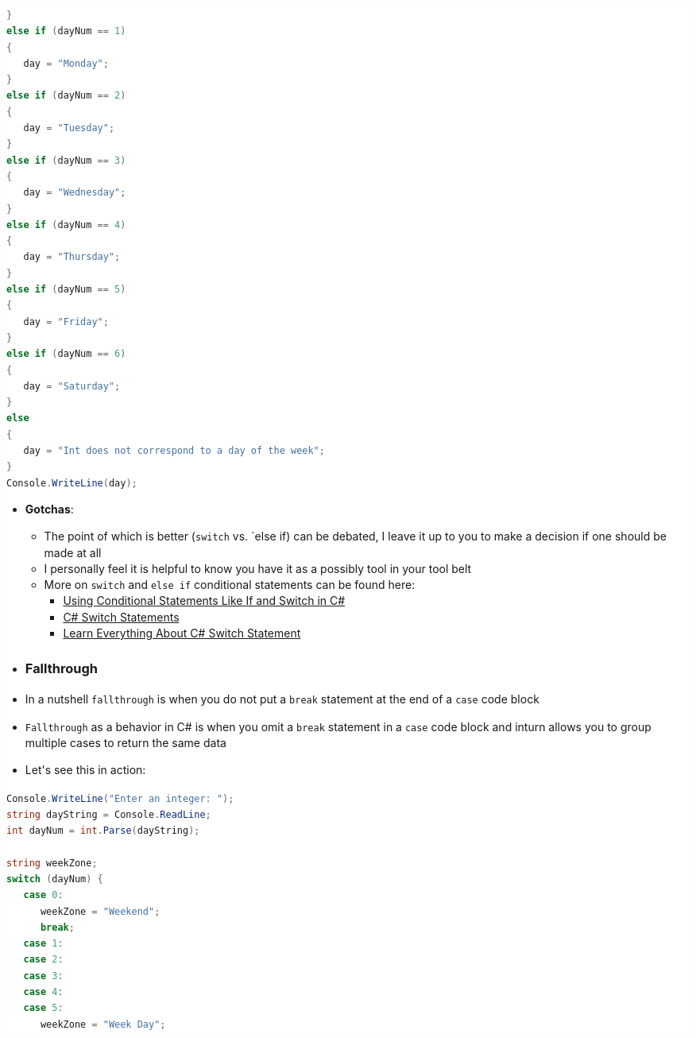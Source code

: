 ```C#
}
else if (dayNum == 1)
{
   day = "Monday";
}
else if (dayNum == 2)
{
   day = "Tuesday";
}
else if (dayNum == 3)
{
   day = "Wednesday";
}
else if (dayNum == 4)
{
   day = "Thursday";
}
else if (dayNum == 5)
{
   day = "Friday";
}
else if (dayNum == 6)
{
   day = "Saturday";
}
else
{
   day = "Int does not correspond to a day of the week";
}
Console.WriteLine(day);
```
* **Gotchas**:
  * The point of which is better (`switch` vs. `else if) can be debated, I leave it up to you to make a decision if one should be made at all
  * I personally feel it is helpful to know you have it as a possibly tool in your tool belt
  * More on `switch` and `else if` conditional statements can be found here:
    * [Using Conditional Statements Like If and Switch in C#](https://www.pluralsight.com/guides/using-conditional-statements-if-switch-in-c)
    * [C# Switch Statements](https://www.w3schools.com/CS/cs_switch.php)
    * [Learn Everything About C# Switch Statement](https://www.c-sharpcorner.com/article/c-sharp-switch-statement/)

* ### Fallthrough
* In a nutshell `fallthrough` is when you do not put a `break` statement at the end of a `case` code block
* `Fallthrough` as a behavior in C# is when you omit a `break` statement in a `case` code block and inturn allows you to group multiple cases to return the same data
* Let's see this in action:
```C#
Console.WriteLine("Enter an integer: ");
string dayString = Console.ReadLine;
int dayNum = int.Parse(dayString);

string weekZone;
switch (dayNum) {
   case 0:
      weekZone = "Weekend";
      break;
   case 1:
   case 2:
   case 3:
   case 4:
   case 5:
      weekZone = "Week Day";
```